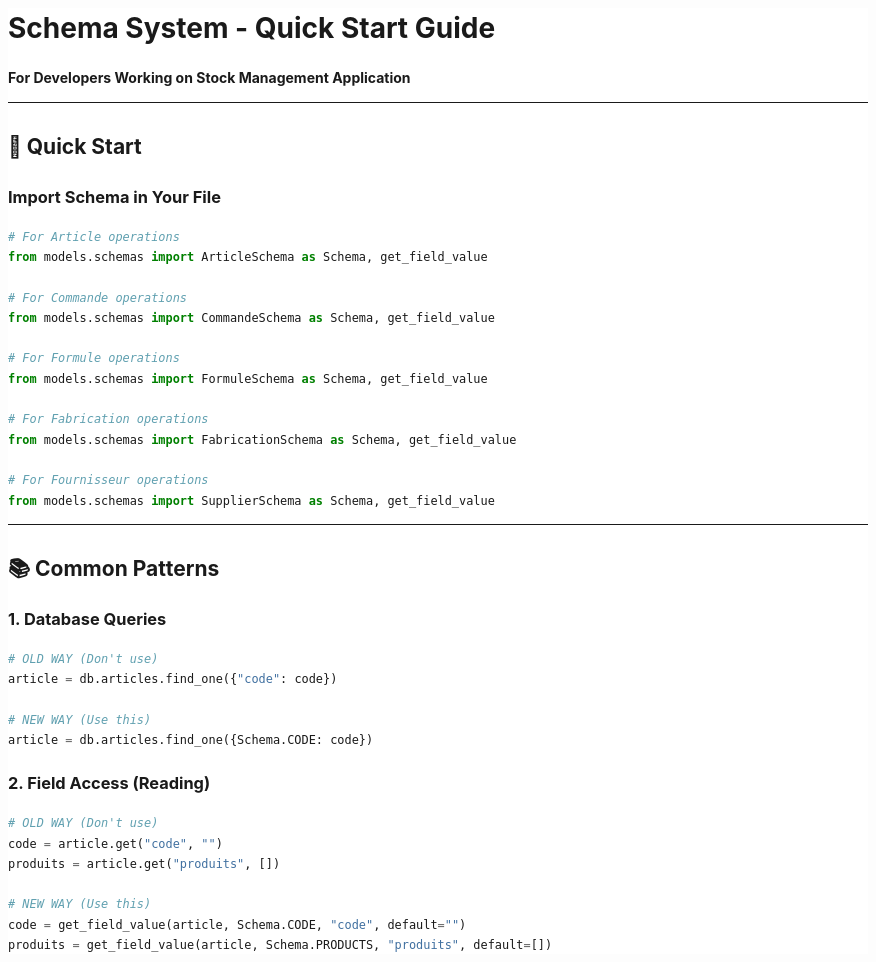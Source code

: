 # Schema System - Quick Start Guide

**For Developers Working on Stock Management Application**

---

## 🎯 Quick Start

### Import Schema in Your File
```python
# For Article operations
from models.schemas import ArticleSchema as Schema, get_field_value

# For Commande operations
from models.schemas import CommandeSchema as Schema, get_field_value

# For Formule operations
from models.schemas import FormuleSchema as Schema, get_field_value

# For Fabrication operations
from models.schemas import FabricationSchema as Schema, get_field_value

# For Fournisseur operations
from models.schemas import SupplierSchema as Schema, get_field_value
```

---

## 📚 Common Patterns

### 1. Database Queries
```python
# OLD WAY (Don't use)
article = db.articles.find_one({"code": code})

# NEW WAY (Use this)
article = db.articles.find_one({Schema.CODE: code})
```

### 2. Field Access (Reading)
```python
# OLD WAY (Don't use)
code = article.get("code", "")
produits = article.get("produits", [])

# NEW WAY (Use this)
code = get_field_value(article, Schema.CODE, "code", default="")
produits = get_field_value(article, Schema.PRODUCTS, "produits", default=[])
```
